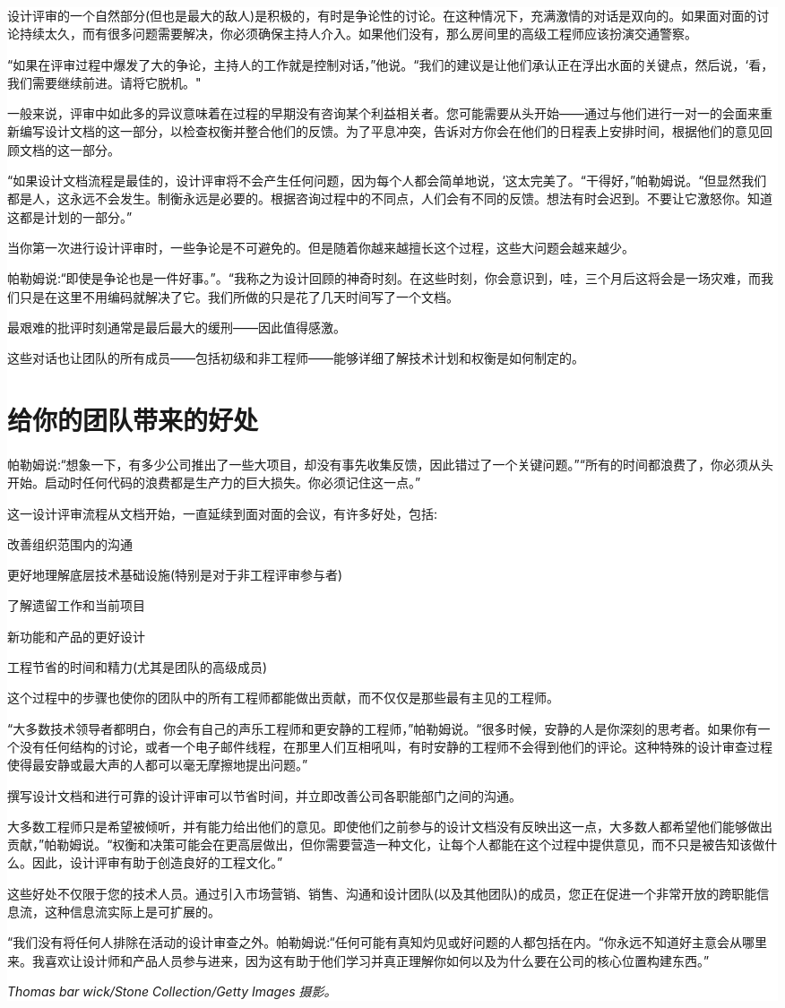 设计评审的一个自然部分(但也是最大的敌人)是积极的，有时是争论性的讨论。在这种情况下，充满激情的对话是双向的。如果面对面的讨论持续太久，而有很多问题需要解决，你必须确保主持人介入。如果他们没有，那么房间里的高级工程师应该扮演交通警察。

“如果在评审过程中爆发了大的争论，主持人的工作就是控制对话，”他说。“我们的建议是让他们承认正在浮出水面的关键点，然后说，‘看，我们需要继续前进。请将它脱机。"

一般来说，评审中如此多的异议意味着在过程的早期没有咨询某个利益相关者。您可能需要从头开始——通过与他们进行一对一的会面来重新编写设计文档的这一部分，以检查权衡并整合他们的反馈。为了平息冲突，告诉对方你会在他们的日程表上安排时间，根据他们的意见回顾文档的这一部分。

“如果设计文档流程是最佳的，设计评审将不会产生任何问题，因为每个人都会简单地说，‘这太完美了。“干得好，”帕勒姆说。“但显然我们都是人，这永远不会发生。制衡永远是必要的。根据咨询过程中的不同点，人们会有不同的反馈。想法有时会迟到。不要让它激怒你。知道这都是计划的一部分。”

当你第一次进行设计评审时，一些争论是不可避免的。但是随着你越来越擅长这个过程，这些大问题会越来越少。

帕勒姆说:“即使是争论也是一件好事。”。“我称之为设计回顾的神奇时刻。在这些时刻，你会意识到，哇，三个月后这将会是一场灾难，而我们只是在这里不用编码就解决了它。我们所做的只是花了几天时间写了一个文档。

最艰难的批评时刻通常是最后最大的缓刑——因此值得感激。

这些对话也让团队的所有成员——包括初级和非工程师——能够详细了解技术计划和权衡是如何制定的。

# 给你的团队带来的好处

帕勒姆说:“想象一下，有多少公司推出了一些大项目，却没有事先收集反馈，因此错过了一个关键问题。”“所有的时间都浪费了，你必须从头开始。启动时任何代码的浪费都是生产力的巨大损失。你必须记住这一点。”

这一设计评审流程从文档开始，一直延续到面对面的会议，有许多好处，包括:

改善组织范围内的沟通

更好地理解底层技术基础设施(特别是对于非工程评审参与者)

了解遗留工作和当前项目

新功能和产品的更好设计

工程节省的时间和精力(尤其是团队的高级成员)

这个过程中的步骤也使你的团队中的所有工程师都能做出贡献，而不仅仅是那些最有主见的工程师。

“大多数技术领导者都明白，你会有自己的声乐工程师和更安静的工程师，”帕勒姆说。“很多时候，安静的人是你深刻的思考者。如果你有一个没有任何结构的讨论，或者一个电子邮件线程，在那里人们互相吼叫，有时安静的工程师不会得到他们的评论。这种特殊的设计审查过程使得最安静或最大声的人都可以毫无摩擦地提出问题。”

撰写设计文档和进行可靠的设计评审可以节省时间，并立即改善公司各职能部门之间的沟通。

大多数工程师只是希望被倾听，并有能力给出他们的意见。即使他们之前参与的设计文档没有反映出这一点，大多数人都希望他们能够做出贡献，”帕勒姆说。“权衡和决策可能会在更高层做出，但你需要营造一种文化，让每个人都能在这个过程中提供意见，而不只是被告知该做什么。因此，设计评审有助于创造良好的工程文化。”

这些好处不仅限于您的技术人员。通过引入市场营销、销售、沟通和设计团队(以及其他团队)的成员，您正在促进一个非常开放的跨职能信息流，这种信息流实际上是可扩展的。

“我们没有将任何人排除在活动的设计审查之外。帕勒姆说:“任何可能有真知灼见或好问题的人都包括在内。“你永远不知道好主意会从哪里来。我喜欢让设计师和产品人员参与进来，因为这有助于他们学习并真正理解你如何以及为什么要在公司的核心位置构建东西。”

*Thomas bar wick/Stone Collection/Getty Images 摄影。*